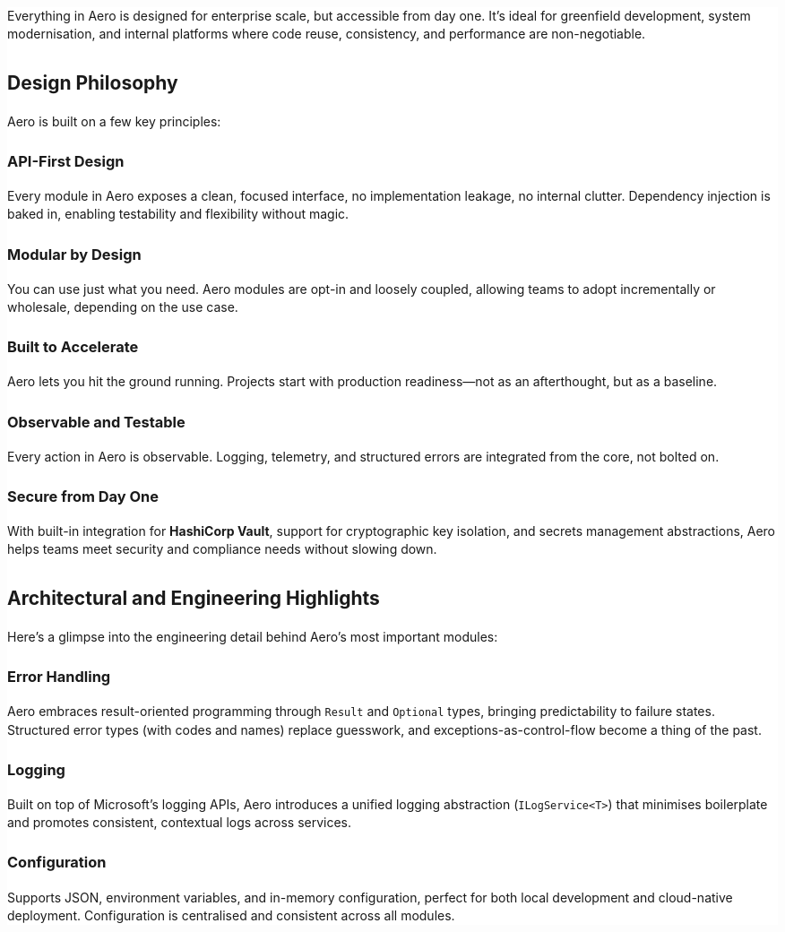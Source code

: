 Everything in Aero is designed for enterprise scale, but accessible from day one. It’s ideal for greenfield development, system modernisation, and internal platforms where code reuse, consistency, and performance are non-negotiable.

## Design Philosophy 

Aero is built on a few key principles:

### API-First Design

Every module in Aero exposes a clean, focused interface, no implementation leakage, no internal clutter. Dependency injection is baked in, enabling testability and flexibility without magic.

### Modular by Design

You can use just what you need. Aero modules are opt-in and loosely coupled, allowing teams to adopt incrementally or wholesale, depending on the use case.

### Built to Accelerate

Aero lets you hit the ground running. Projects start with production readiness—not as an afterthought, but as a baseline.

### Observable and Testable

Every action in Aero is observable. Logging, telemetry, and structured errors are integrated from the core, not bolted on.

### Secure from Day One

With built-in integration for **HashiCorp Vault**, support for cryptographic key isolation, and secrets management abstractions, Aero helps teams meet security and compliance needs without slowing down.

## Architectural and Engineering Highlights

Here’s a glimpse into the engineering detail behind Aero’s most important modules:

### Error Handling

Aero embraces result-oriented programming through `Result` and `Optional` types, bringing predictability to failure states. Structured error types (with codes and names) replace guesswork, and exceptions-as-control-flow become a thing of the past.

### Logging

Built on top of Microsoft’s logging APIs, Aero introduces a unified logging abstraction (`ILogService<T>`) that minimises boilerplate and promotes consistent, contextual logs across services.

### Configuration

Supports JSON, environment variables, and in-memory configuration, perfect for both local development and cloud-native deployment. Configuration is centralised and consistent across all modules.
